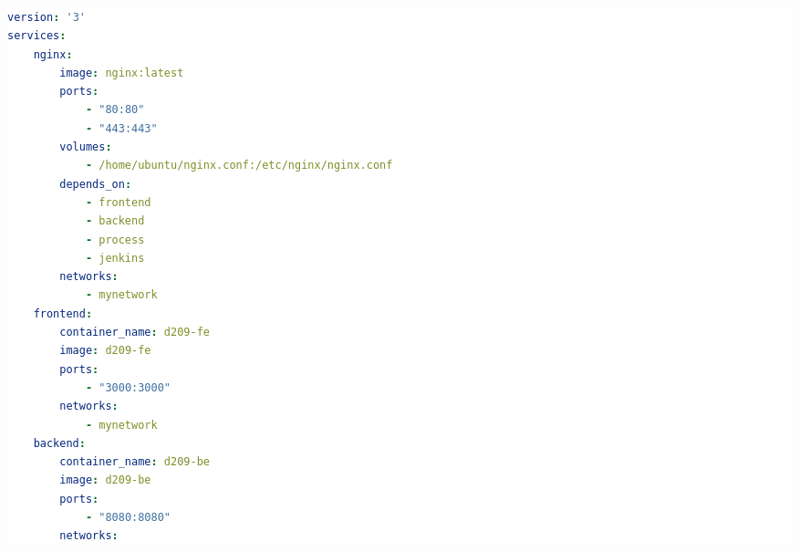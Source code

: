 ```yaml
version: '3'                                                                                                                                                       
services:                                                                                                                                                              
    nginx:                                                                                                                                                                 
        image: nginx:latest                                                                                                                                                
        ports:                                                                                                                                                                 
            - "80:80"                                                                                                                                                          
            - "443:443"                                                                                                                                                    
        volumes:                                                                                                                                                               
            - /home/ubuntu/nginx.conf:/etc/nginx/nginx.conf                                                                                                                
        depends_on:                                                                                                                                                            
            - frontend                                                                                                                                                         
            - backend                                                                                                                                                          
            - process                                                                                                                                                          
            - jenkins                                                                                                                                                      
        networks:                                                                                                                                                              
            - mynetwork                                                                                                                                                
    frontend:                                                                                                                                                              
        container_name: d209-fe                                                                                                                                            
        image: d209-fe                                                                                                                                                     
        ports:                                                                                                                                                                 
            - "3000:3000"                                                                                                                                                  
        networks:                                                                                                                                                              
            - mynetwork                                                                                                                                                                                                                                                                                                                   
    backend:                                                                                                                                                               
        container_name: d209-be                                                                                                                                            
        image: d209-be                                                                                                                                                     
        ports:                                                                                                                                                                 
            - "8080:8080"                                                                                                                                                  
        networks:                                                                                                                                                              
```